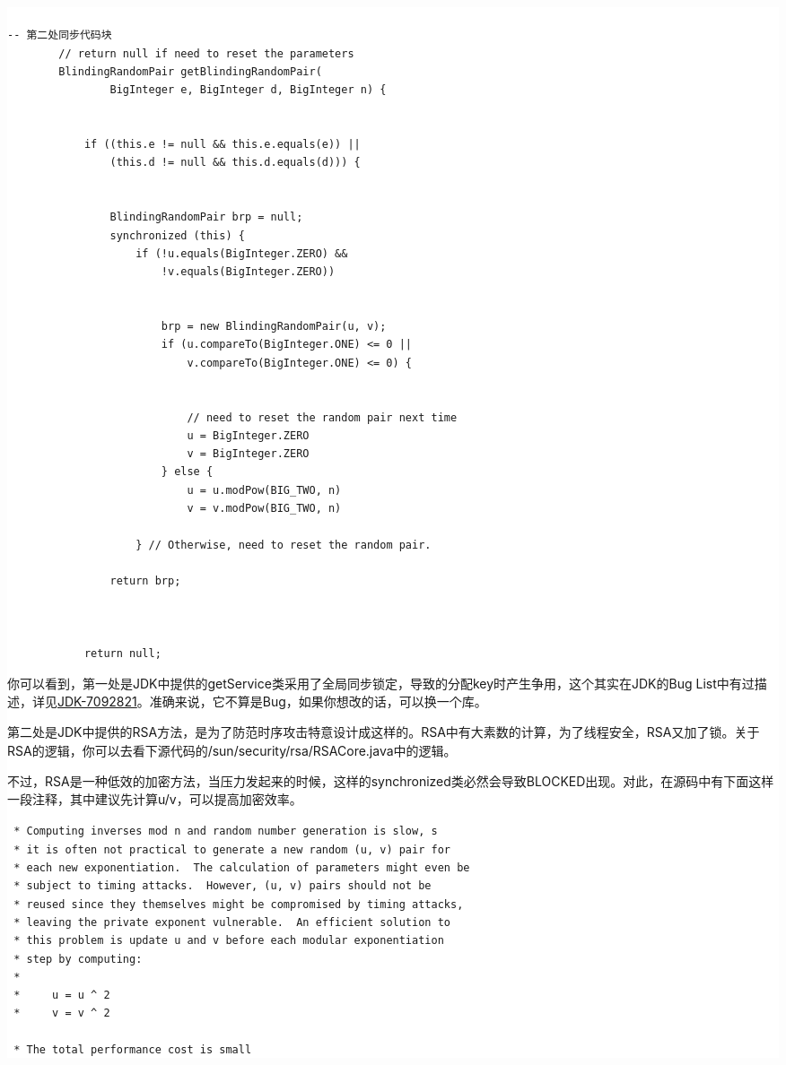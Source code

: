 ```

-- 第二处同步代码块
        // return null if need to reset the parameters
        BlindingRandomPair getBlindingRandomPair(
                BigInteger e, BigInteger d, BigInteger n) {


            if ((this.e != null && this.e.equals(e)) ||
                (this.d != null && this.d.equals(d))) {


                BlindingRandomPair brp = null;
                synchronized (this) {
                    if (!u.equals(BigInteger.ZERO) &&
                        ​!v.equals(BigInteger.ZERO)) 


                        brp = new BlindingRandomPair(u, v);
                        if (u.compareTo(BigInteger.ONE) <= 0 ||
                            v.compareTo(BigInteger.ONE) <= 0) {


                            // need to reset the random pair next time
                            ​u = BigInteger.ZERO
                            ​v = BigInteger.ZERO
                        } else {
                            ​u = u.modPow(BIG_TWO, n)
                            ​v = v.modPow(BIG_TWO, n)
                        ​
                    } // Otherwise, need to reset the random pair.
                ​
                return brp;
            ​


            return null;

```

你可以看到，第一处是JDK中提供的getService类采用了全局同步锁定，导致的分配key时产生争用，这个其实在JDK的Bug List中有过描述，详见[JDK-7092821](https://bugs.openjdk.java.net/browse/JDK-7092821)。准确来说，它不算是Bug，如果你想改的话，可以换一个库。

第二处是JDK中提供的RSA方法，是为了防范时序攻击特意设计成这样的。RSA中有大素数的计算，为了线程安全，RSA又加了锁。关于RSA的逻辑，你可以去看下源代码的/sun/security/rsa/RSACore.java中的逻辑。

不过，RSA是一种低效的加密方法，当压力发起来的时候，这样的synchronized类必然会导致BLOCKED出现。对此，在源码中有下面这样一段注释，其中建议先计算u/v，可以提高加密效率。

```
 ​* Computing inverses mod n and random number generation is slow, s
 * it is often not practical to generate a new random (u, v) pair for
 * each new exponentiation.  The calculation of parameters might even be
 * subject to timing attacks.  However, (u, v) pairs should not be
 * reused since they themselves might be compromised by timing attacks,
 * leaving the private exponent vulnerable.  An efficient solution to
 * this problem is update u and v before each modular exponentiation
 * step by computing:
 *
 *     u = u ^ 2
 *     v = v ^ 2
 ​
 ​* The total performance cost is small

```
